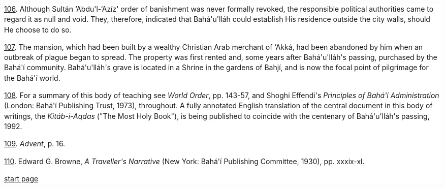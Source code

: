 [106](https://bahai-library.com/bic_statement_bahaullah&chapter=14#106). Although Sultán ‘Abdu'l-‘Azíz' order of banishment was never formally revoked, the responsible political authorities came to regard it as null and void. They, therefore, indicated that Bahá'u'lláh could establish His residence outside the city walls, should He choose to do so.

[107](https://bahai-library.com/bic_statement_bahaullah&chapter=14#107). The mansion, which had been built by a wealthy Christian Arab merchant of ‘Akká, had been abandoned by him when an outbreak of plague began to spread. The property was first rented and, some years after Bahá'u'lláh's passing, purchased by the Bahá'í community. Bahá'u'lláh's grave is located in a Shrine in the gardens of Bahjí, and is now the focal point of pilgrimage for the Bahá'í world.

[108](https://bahai-library.com/bic_statement_bahaullah&chapter=14#108). For a summary of this body of teaching see _World Order_, pp. 143-57, and Shoghi Effendi's _Principles of Bahá'í Administration_ (London: Bahá'í Publishing Trust, 1973), throughout. A fully annotated English translation of the central document in this body of writings, the _Kitáb-i-Aqdas_ ("The Most Holy Book"), is being published to coincide with the centenary of Bahá'u'lláh's passing, 1992.

[109](https://bahai-library.com/bic_statement_bahaullah&chapter=14#109). _Advent_, p. 16.

[110](https://bahai-library.com/bic_statement_bahaullah&chapter=14#110). Edward G. Browne, _A Traveller's Narrative_ (New York: Bahá'í Publishing Committee, 1930), pp. xxxix-xl.

[start page](https://bahai-library.com/bic_statement_bahaullah)